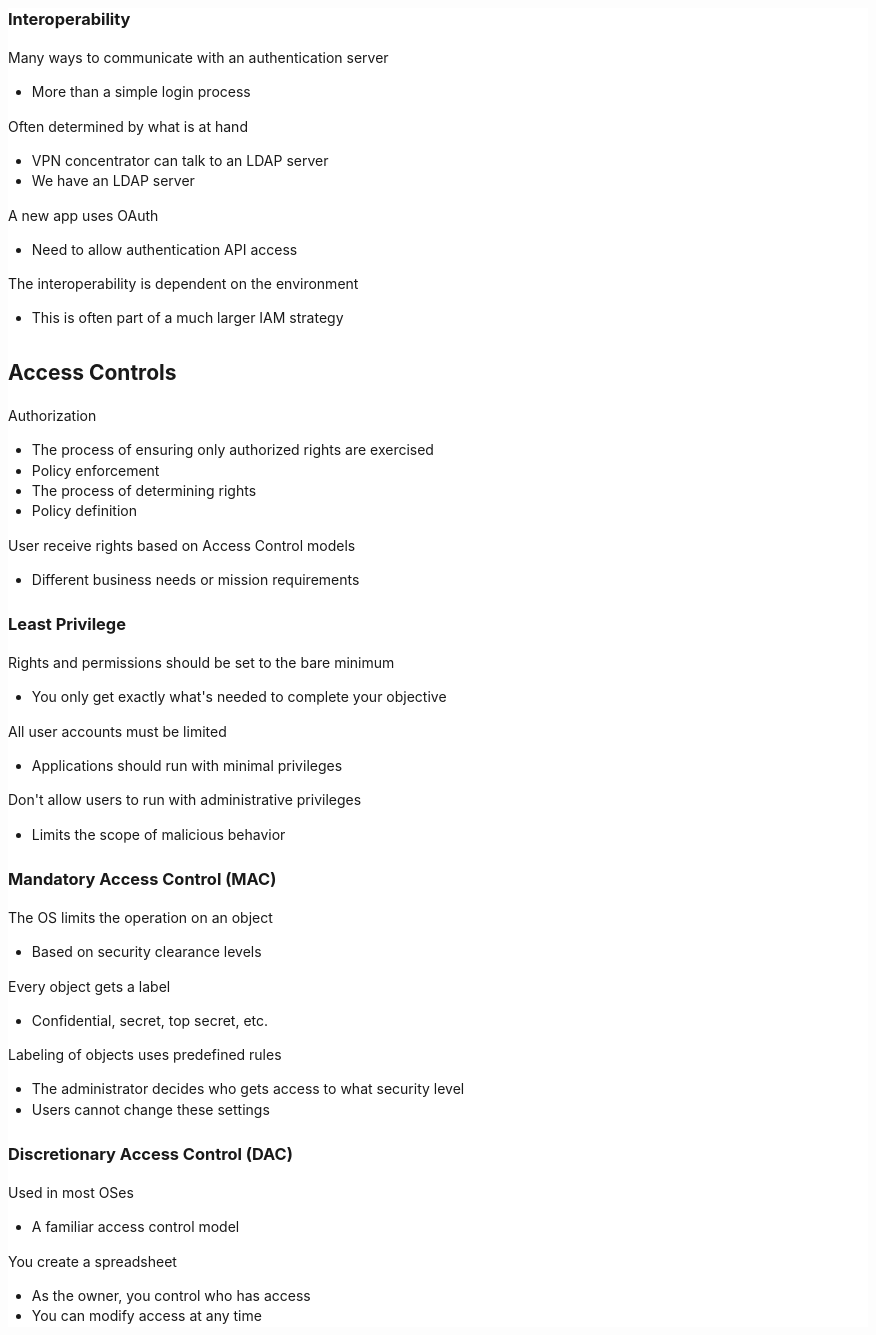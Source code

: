 ### Interoperability

Many ways to communicate with an authentication server
- More than a simple login process

Often determined by what is at hand
- VPN concentrator can talk to an LDAP server
- We have an LDAP server

A new app uses OAuth
- Need to allow authentication API access

The interoperability is dependent on the environment
- This is often part of a much larger IAM strategy

## Access Controls

Authorization
- The process of ensuring only authorized rights are exercised
- Policy enforcement
- The process of determining rights
- Policy definition

User receive rights based on Access Control models
- Different business needs or mission requirements


### Least Privilege

Rights and permissions should be set to the bare minimum
- You only get exactly what's needed to complete your objective

All user accounts must be limited
- Applications should run with minimal privileges

Don't allow users to run with administrative privileges
- Limits the scope of malicious behavior

### Mandatory Access Control (MAC)

The OS limits the operation on an object
- Based on security clearance levels

Every object gets a label
- Confidential, secret, top secret, etc.

Labeling of objects uses predefined rules
- The administrator decides who gets access to what security level
- Users cannot change these settings

### Discretionary Access Control (DAC)

Used in most OSes
- A familiar access control model

You create a spreadsheet
- As the owner, you control who has access
- You can modify access at any time

